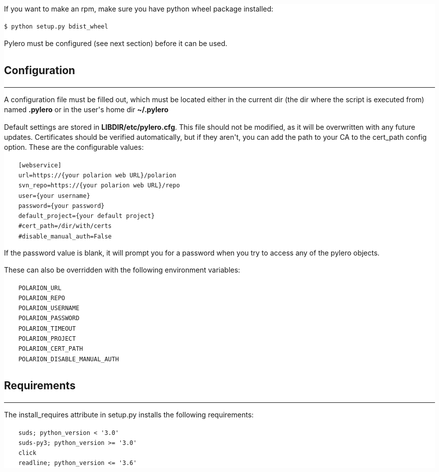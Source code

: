 If you want to make an rpm, make sure you have python wheel package installed:

`$ python setup.py bdist_wheel`

Pylero must be configured (see next section) before it can be used.

## Configuration
-----------------

A configuration file must be filled out, which must be located either in the
current dir (the dir where the script is executed from) named **.pylero** or in
the user's home dir **~/.pylero**

Default settings are stored in **LIBDIR/etc/pylero.cfg**. This file should not
be modified, as it will be overwritten with any future updates.  Certificates
should be verified automatically, but if they aren't, you can add the path to
your CA to the cert_path config option.  These are the configurable values:

```
    [webservice]
    url=https://{your polarion web URL}/polarion
    svn_repo=https://{your polarion web URL}/repo
    user={your username}
    password={your password}
    default_project={your default project}
    #cert_path=/dir/with/certs
    #disable_manual_auth=False
```

If the password value is blank, it will prompt you for a password when you try
to access any of the pylero objects.

These can also be overridden with the following environment variables:
```
    POLARION_URL
    POLARION_REPO
    POLARION_USERNAME
    POLARION_PASSWORD
    POLARION_TIMEOUT
    POLARION_PROJECT
    POLARION_CERT_PATH
    POLARION_DISABLE_MANUAL_AUTH
```

## Requirements
----------------
The install_requires attribute in setup.py installs the following requirements:
```
    suds; python_version < '3.0'
    suds-py3; python_version >= '3.0'
    click
    readline; python_version <= '3.6'
```
